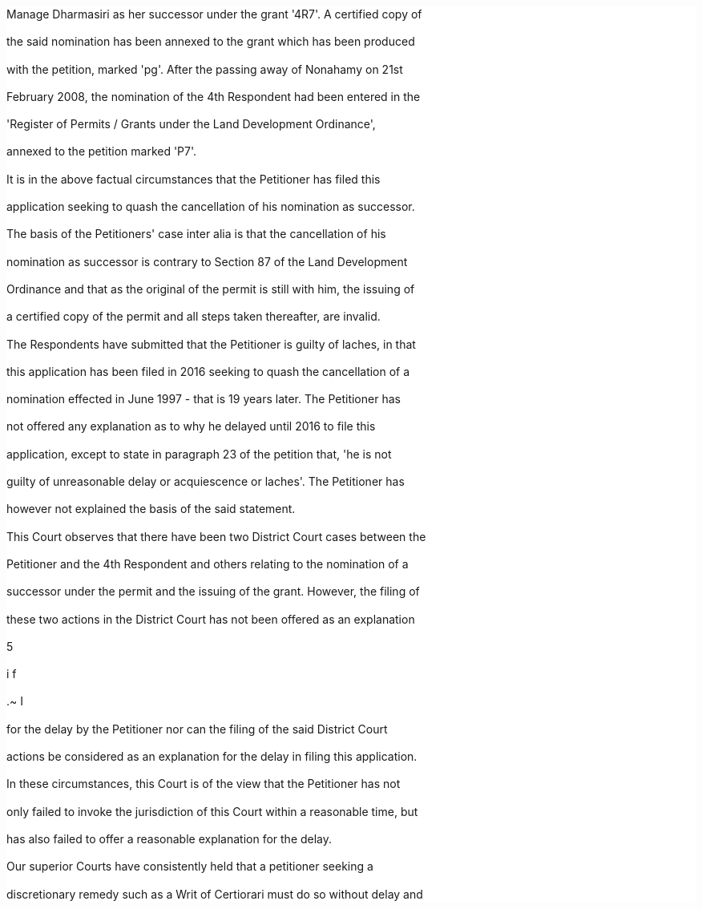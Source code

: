Manage Dharmasiri as her successor under the grant '4R7'. A certified copy of

the said nomination has been annexed to the grant which has been produced

with the petition, marked 'pg'. After the passing away of Nonahamy on 21st

February 2008, the nomination of the 4th Respondent had been entered in the

'Register of Permits / Grants under the Land Development Ordinance',

annexed to the petition marked 'P7'.

It is in the above factual circumstances that the Petitioner has filed this

application seeking to quash the cancellation of his nomination as successor.

The basis of the Petitioners' case inter alia is that the cancellation of his

nomination as successor is contrary to Section 87 of the Land Development

Ordinance and that as the original of the permit is still with him, the issuing of

a certified copy of the permit and all steps taken thereafter, are invalid.

The Respondents have submitted that the Petitioner is guilty of laches, in that

this application has been filed in 2016 seeking to quash the cancellation of a

nomination effected in June 1997 - that is 19 years later. The Petitioner has

not offered any explanation as to why he delayed until 2016 to file this

application, except to state in paragraph 23 of the petition that, 'he is not

guilty of unreasonable delay or acquiescence or laches'. The Petitioner has

however not explained the basis of the said statement.

This Court observes that there have been two District Court cases between the

Petitioner and the 4th Respondent and others relating to the nomination of a

successor under the permit and the issuing of the grant. However, the filing of

these two actions in the District Court has not been offered as an explanation

5

i f

.~ I

for the delay by the Petitioner nor can the filing of the said District Court

actions be considered as an explanation for the delay in filing this application.

In these circumstances, this Court is of the view that the Petitioner has not

only failed to invoke the jurisdiction of this Court within a reasonable time, but

has also failed to offer a reasonable explanation for the delay.

Our superior Courts have consistently held that a petitioner seeking a

discretionary remedy such as a Writ of Certiorari must do so without delay and
